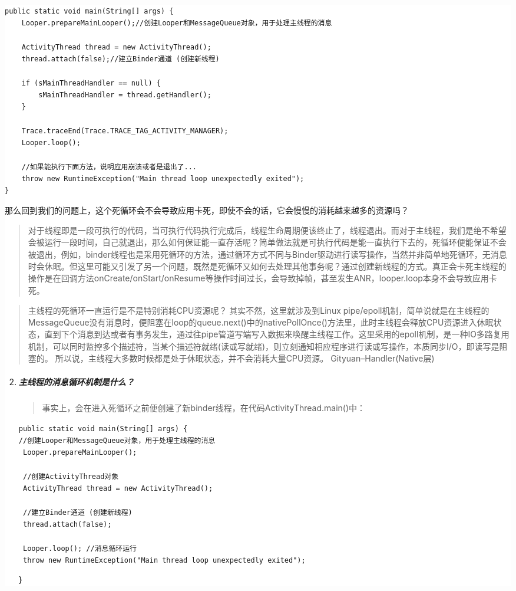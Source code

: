 

    public static void main(String[] args) {
        Looper.prepareMainLooper();//创建Looper和MessageQueue对象，用于处理主线程的消息
    
        ActivityThread thread = new ActivityThread();
        thread.attach(false);//建立Binder通道 (创建新线程)
    
        if (sMainThreadHandler == null) {
            sMainThreadHandler = thread.getHandler();
        }
    
        Trace.traceEnd(Trace.TRACE_TAG_ACTIVITY_MANAGER);
        Looper.loop();
    
        //如果能执行下面方法，说明应用崩溃或者是退出了...
        throw new RuntimeException("Main thread loop unexpectedly exited");
    }

那么回到我们的问题上，这个死循环会不会导致应用卡死，即使不会的话，它会慢慢的消耗越来越多的资源吗？ 



>
> 对于线程即是一段可执行的代码，当可执行代码执行完成后，线程生命周期便该终止了，线程退出。而对于主线程，我们是绝不希望会被运行一段时间，自己就退出，那么如何保证能一直存活呢？简单做法就是可执行代码是能一直执行下去的，死循环便能保证不会被退出，例如，binder线程也是采用死循环的方法，通过循环方式不同与Binder驱动进行读写操作，当然并非简单地死循环，无消息时会休眠。但这里可能又引发了另一个问题，既然是死循环又如何去处理其他事务呢？通过创建新线程的方式。真正会卡死主线程的操作是在回调方法onCreate/onStart/onResume等操作时间过长，会导致掉帧，甚至发生ANR，looper.loop本身不会导致应用卡死。
>



> 主线程的死循环一直运行是不是特别消耗CPU资源呢？ 其实不然，这里就涉及到Linux pipe/epoll机制，简单说就是在主线程的MessageQueue没有消息时，便阻塞在loop的queue.next()中的nativePollOnce()方法里，此时主线程会释放CPU资源进入休眠状态，直到下个消息到达或者有事务发生，通过往pipe管道写端写入数据来唤醒主线程工作。这里采用的epoll机制，是一种IO多路复用机制，可以同时监控多个描述符，当某个描述符就绪(读或写就绪)，则立刻通知相应程序进行读或写操作，本质同步I/O，即读写是阻塞的。 所以说，主线程大多数时候都是处于休眠状态，并不会消耗大量CPU资源。 
> Gityuan–Handler(Native层)





2. ##### 主线程的消息循环机制是什么？

     > 事实上，会在进入死循环之前便创建了新binder线程，在代码ActivityThread.main()中：



 

       public static void main(String[] args) {
       //创建Looper和MessageQueue对象，用于处理主线程的消息
        Looper.prepareMainLooper();
    
        //创建ActivityThread对象
        ActivityThread thread = new ActivityThread(); 
    
        //建立Binder通道 (创建新线程)
        thread.attach(false);
    
        Looper.loop(); //消息循环运行
        throw new RuntimeException("Main thread loop unexpectedly exited");
    }
